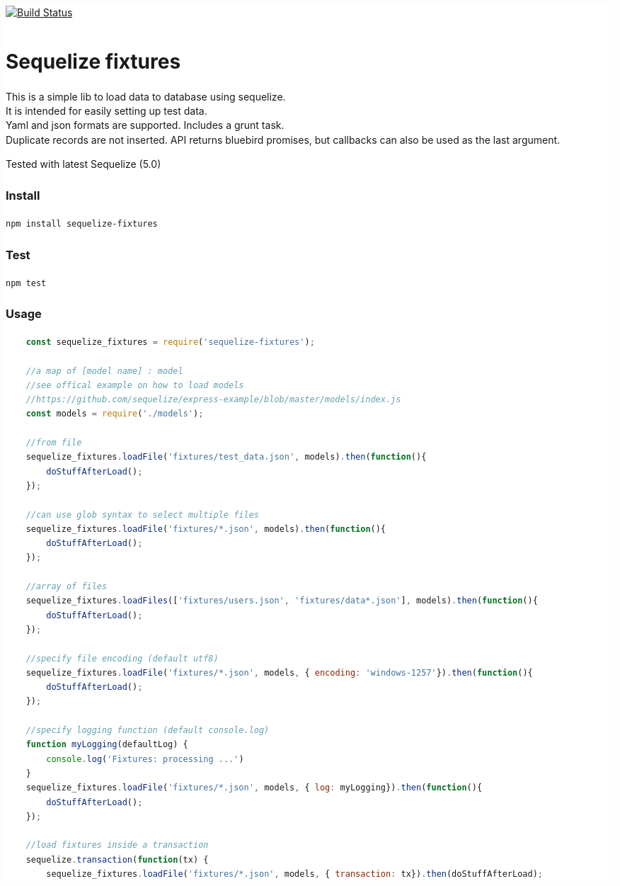 [![Build Status](https://travis-ci.org/domasx2/sequelize-fixtures.svg?branch=master)](https://travis-ci.org/domasx2/sequelize-fixtures)

Sequelize fixtures
==========================================

This is a simple lib to load data to database using sequelize.  
It is intended for easily setting up test data.  
Yaml and json formats are supported. Includes a grunt task.  
Duplicate records are not inserted.
API returns bluebird promises, but callbacks can also be used as the last argument.  

Tested with latest Sequelize (5.0)

### Install

    npm install sequelize-fixtures

### Test

    npm test

### Usage

```javascript
    const sequelize_fixtures = require('sequelize-fixtures');

    //a map of [model name] : model
    //see offical example on how to load models
    //https://github.com/sequelize/express-example/blob/master/models/index.js
    const models = require('./models');

    //from file
    sequelize_fixtures.loadFile('fixtures/test_data.json', models).then(function(){
        doStuffAfterLoad();
    });

    //can use glob syntax to select multiple files
    sequelize_fixtures.loadFile('fixtures/*.json', models).then(function(){
        doStuffAfterLoad();
    });

    //array of files
    sequelize_fixtures.loadFiles(['fixtures/users.json', 'fixtures/data*.json'], models).then(function(){
        doStuffAfterLoad();
    });

    //specify file encoding (default utf8)
    sequelize_fixtures.loadFile('fixtures/*.json', models, { encoding: 'windows-1257'}).then(function(){
        doStuffAfterLoad();
    });

    //specify logging function (default console.log)
    function myLogging(defaultLog) {
        console.log('Fixtures: processing ...')
    }
    sequelize_fixtures.loadFile('fixtures/*.json', models, { log: myLogging}).then(function(){
        doStuffAfterLoad();
    });

    //load fixtures inside a transaction
    sequelize.transaction(function(tx) {
        sequelize_fixtures.loadFile('fixtures/*.json', models, { transaction: tx}).then(doStuffAfterLoad);
```